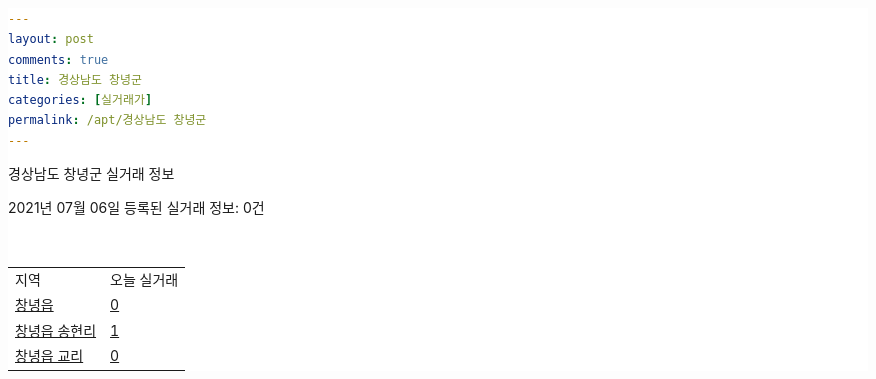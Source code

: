 ```yaml
---
layout: post
comments: true
title: 경상남도 창녕군
categories: [실거래가]
permalink: /apt/경상남도 창녕군
---
```


경상남도 창녕군 실거래 정보

2021년 07월 06일 등록된 실거래 정보: 0건

<script type="text/javascript">
  google.charts.load('current', {'packages':['corechart']});
  google.charts.setOnLoadCallback(drawChart);

  function drawChart() {
    var data = google.visualization.arrayToDataTable([['거래일', '매매', '전월세', '전매'], ['20-07', 29, 6, 0], ['20-08', 24, 4, 0], ['20-09', 29, 7, 0], ['20-10', 30, 9, 0], ['20-11', 44, 8, 0], ['20-12', 44, 8, 0], ['21-01', 27, 4, 0], ['21-02', 23, 5, 0], ['21-03', 45, 4, 0], ['21-04', 42, 12, 0], ['21-05', 38, 6, 0], ['21-06', 23, 5, 0], ['21-07', 1, 0, 0]]);

    var options = {
      title: '최근 유형별 거래량 추이',
      legend: { position: 'bottom' }
    };

    var chart = new google.visualization.LineChart(document.getElementById('columnchart_material'));
    chart.draw(data, (options));
  }
</script>

<div id="columnchart_material" style="width: 95%; margin-left: -35px"></div>
<br>
<table class="sortable">
  <tr>
    <td>지역</td>
    <td>오늘 실거래</td>
  </tr>

  
  <tr class="item">
    <td><a href="경상남도 창녕군 창녕읍">창녕읍</a></td>
    <td><a href="경상남도 창녕군 창녕읍">0</a></td>
  </tr>
    

  <tr class="item">
    <td><a href="경상남도 창녕군 창녕읍 송현리">창녕읍 송현리</a></td>
    <td><a href="경상남도 창녕군 창녕읍 송현리">1</a></td>
  </tr>
    

  <tr class="item">
    <td><a href="경상남도 창녕군 창녕읍 교리">창녕읍 교리</a></td>
    <td><a href="경상남도 창녕군 창녕읍 교리">0</a></td>
  </tr>
    